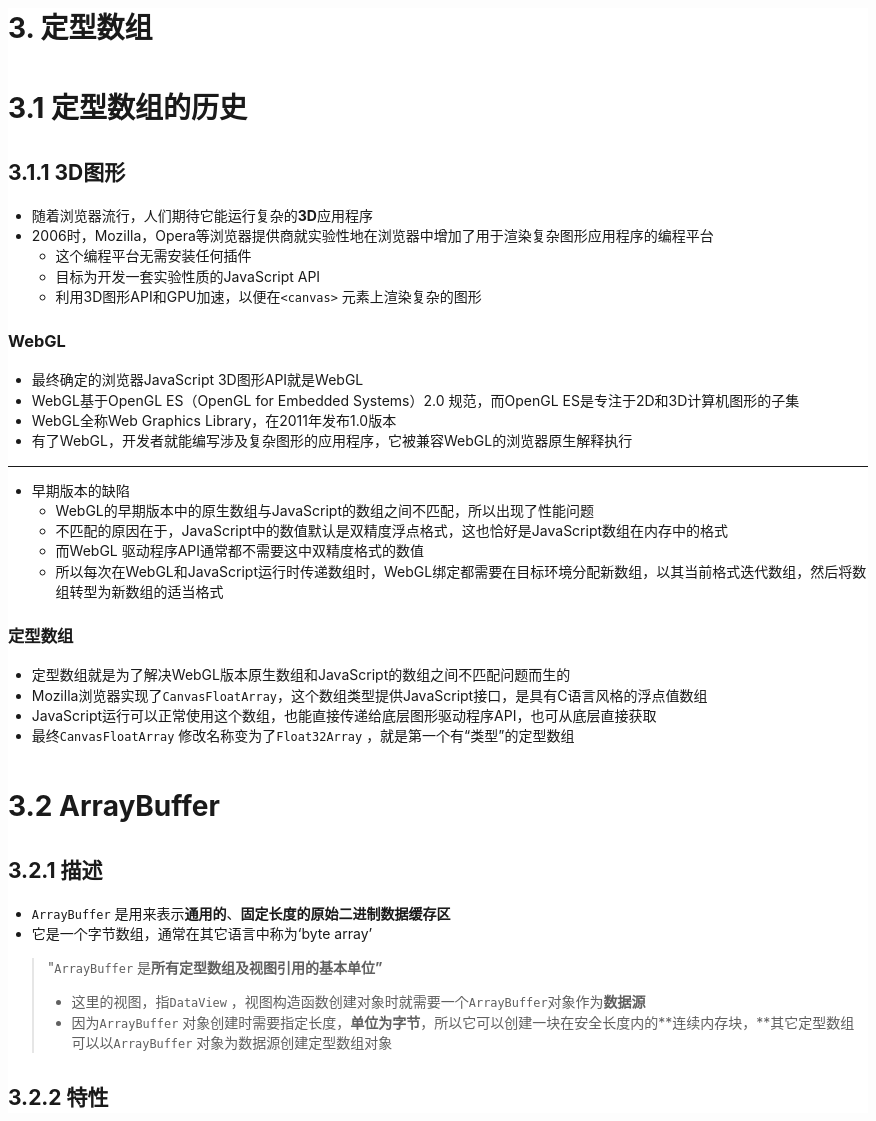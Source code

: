 # 3. 定型数组

# 3.1 定型数组的历史

## 3.1.1 3D图形

- 随着浏览器流行，人们期待它能运行复杂的**3D**应用程序
- 2006时，Mozilla，Opera等浏览器提供商就实验性地在浏览器中增加了用于渲染复杂图形应用程序的编程平台
    - 这个编程平台无需安装任何插件
    - 目标为开发一套实验性质的JavaScript API
    - 利用3D图形API和GPU加速，以便在`<canvas>` 元素上渲染复杂的图形

### WebGL

- 最终确定的浏览器JavaScript 3D图形API就是WebGL
- WebGL基于OpenGL ES（OpenGL for Embedded Systems）2.0 规范，而OpenGL ES是专注于2D和3D计算机图形的子集
- WebGL全称Web Graphics Library，在2011年发布1.0版本
- 有了WebGL，开发者就能编写涉及复杂图形的应用程序，它被兼容WebGL的浏览器原生解释执行

---

- 早期版本的缺陷
    - WebGL的早期版本中的原生数组与JavaScript的数组之间不匹配，所以出现了性能问题
    - 不匹配的原因在于，JavaScript中的数值默认是双精度浮点格式，这也恰好是JavaScript数组在内存中的格式
    - 而WebGL 驱动程序API通常都不需要这中双精度格式的数值
    - 所以每次在WebGL和JavaScript运行时传递数组时，WebGL绑定都需要在目标环境分配新数组，以其当前格式迭代数组，然后将数组转型为新数组的适当格式

### 定型数组

- 定型数组就是为了解决WebGL版本原生数组和JavaScript的数组之间不匹配问题而生的
- Mozilla浏览器实现了`CanvasFloatArray`，这个数组类型提供JavaScript接口，是具有C语言风格的浮点值数组
- JavaScript运行可以正常使用这个数组，也能直接传递给底层图形驱动程序API，也可从底层直接获取
- 最终`CanvasFloatArray` 修改名称变为了`Float32Array` ，就是第一个有“类型”的定型数组

# 3.2 ArrayBuffer

## 3.2.1 描述

- `ArrayBuffer` 是用来表示**通用的**、**固定长度的原始二进制数据缓存区**
- 它是一个字节数组，通常在其它语言中称为‘byte array’

> "`ArrayBuffer`  是**所有定型数组及视图引用的基本单位”**
> 
> - 这里的视图，指`DataView` ，视图构造函数创建对象时就需要一个`ArrayBuffer`对象作为**数据源**
> - 因为`ArrayBuffer` 对象创建时需要指定长度，**单位为字节**，所以它可以创建一块在安全长度内的**连续内存块，**其它定型数组可以以`ArrayBuffer` 对象为数据源创建定型数组对象

## 3.2.2 特性
